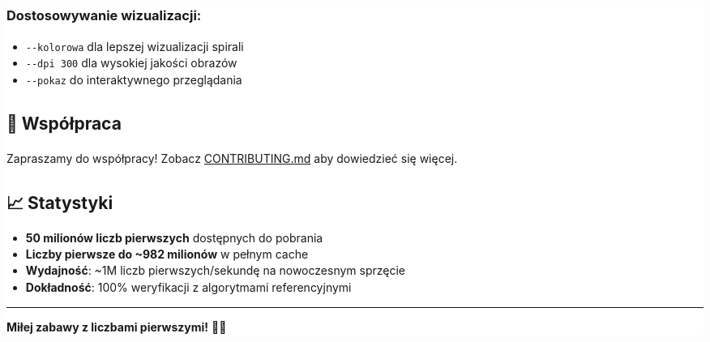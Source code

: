 ### Dostosowywanie wizualizacji:
- `--kolorowa` dla lepszej wizualizacji spirali
- `--dpi 300` dla wysokiej jakości obrazów
- `--pokaz` do interaktywnego przeglądania

## 🤝 Współpraca

Zapraszamy do współpracy! Zobacz [CONTRIBUTING.md](CONTRIBUTING.md) aby dowiedzieć się więcej.

## 📈 Statystyki

- **50 milionów liczb pierwszych** dostępnych do pobrania
- **Liczby pierwsze do ~982 milionów** w pełnym cache
- **Wydajność**: ~1M liczb pierwszych/sekundę na nowoczesnym sprzęcie
- **Dokładność**: 100% weryfikacji z algorytmami referencyjnymi

---

**Miłej zabawy z liczbami pierwszymi!** 🔢✨